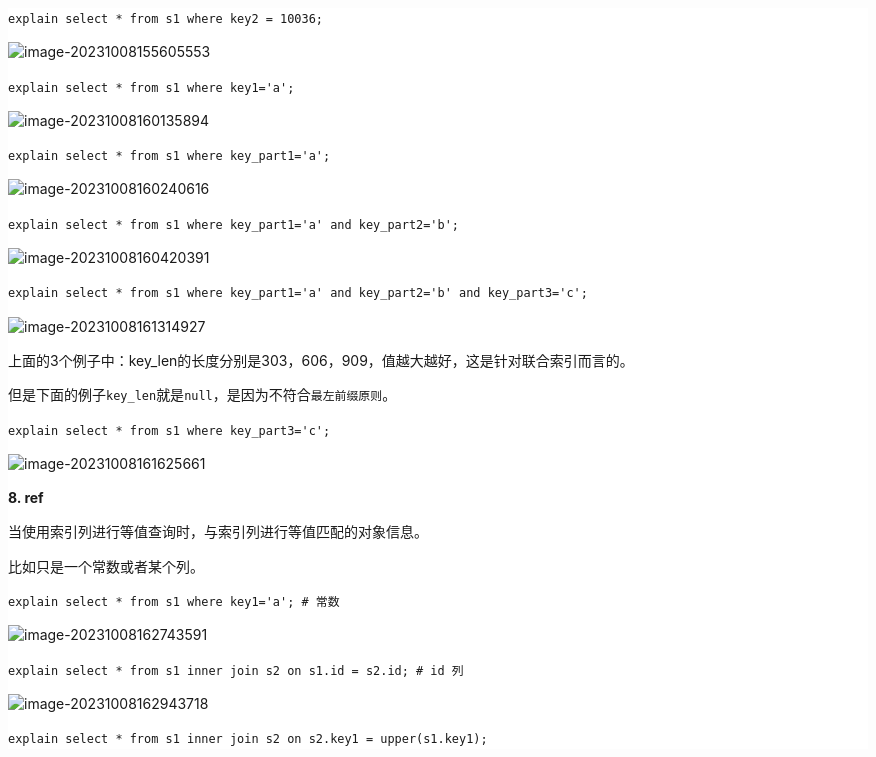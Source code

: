 ```mysql
explain select * from s1 where key2 = 10036;
```

![image-20231008155605553](https://raw.githubusercontent.com/lqyspace/mypic/master/PicBed/202310081556665.png)

```mysql
explain select * from s1 where key1='a';
```

![image-20231008160135894](https://raw.githubusercontent.com/lqyspace/mypic/master/PicBed/202310081601030.png)

```mysql
explain select * from s1 where key_part1='a';
```

![image-20231008160240616](https://raw.githubusercontent.com/lqyspace/mypic/master/PicBed/202310081602750.png)

```mysql
explain select * from s1 where key_part1='a' and key_part2='b';
```

![image-20231008160420391](https://raw.githubusercontent.com/lqyspace/mypic/master/PicBed/202310081604516.png)

```MySQL
explain select * from s1 where key_part1='a' and key_part2='b' and key_part3='c';
```

![image-20231008161314927](https://raw.githubusercontent.com/lqyspace/mypic/master/PicBed/202310081613193.png)

上面的3个例子中：key_len的长度分别是303，606，909，值越大越好，这是针对联合索引而言的。

但是下面的例子`key_len`就是`null`，是因为不符合`最左前缀原则`。

```MySQL
explain select * from s1 where key_part3='c';
```

![image-20231008161625661](https://raw.githubusercontent.com/lqyspace/mypic/master/PicBed/202310081616772.png)

**8. ref** 

当使用索引列进行等值查询时，与索引列进行等值匹配的对象信息。

比如只是一个常数或者某个列。

```MySQL
explain select * from s1 where key1='a'; # 常数
```

![image-20231008162743591](https://raw.githubusercontent.com/lqyspace/mypic/master/PicBed/202310081627724.png)

```mysql
explain select * from s1 inner join s2 on s1.id = s2.id; # id 列
```

![image-20231008162943718](https://raw.githubusercontent.com/lqyspace/mypic/master/PicBed/202310081629840.png)

```MySQL
explain select * from s1 inner join s2 on s2.key1 = upper(s1.key1);
```
